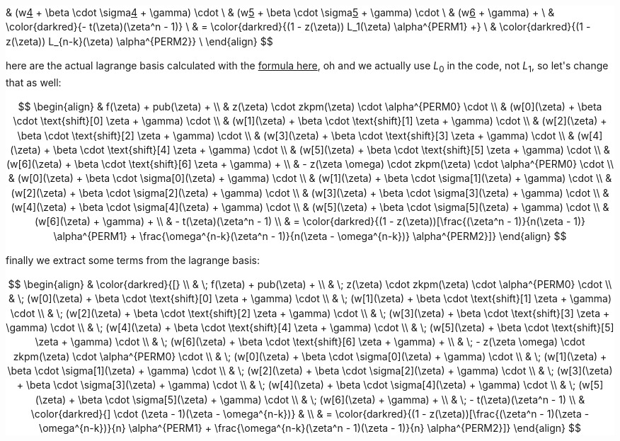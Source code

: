 & (w[4](\zeta) + \beta \cdot \sigma[4](\zeta) + \gamma) \cdot \\
& (w[5](\zeta) + \beta \cdot \sigma[5](\zeta) + \gamma) \cdot \\
& (w[6](\zeta) + \gamma) + \\
& \color{darkred}{- t(\zeta)(\zeta^n - 1)} \\
& = \color{darkred}{(1 - z(\zeta)) L_1(\zeta) \alpha^{PERM1} +} \\
& \color{darkred}{(1 - z(\zeta)) L_{n-k}(\zeta) \alpha^{PERM2}} \\
\end{align}
$$

here are the actual lagrange basis calculated with the [formula here](../plonk/lagrange.md), oh and we actually use $L_0$ in the code, not $L_1$, so let's change that as well:

$$
\begin{align}
& f(\zeta) + pub(\zeta) + \\
& z(\zeta) \cdot zkpm(\zeta) \cdot \alpha^{PERM0} \cdot \\
& (w[0](\zeta) + \beta \cdot \text{shift}[0] \zeta + \gamma) \cdot \\
& (w[1](\zeta) + \beta \cdot \text{shift}[1] \zeta + \gamma) \cdot \\
& (w[2](\zeta) + \beta \cdot \text{shift}[2] \zeta + \gamma) \cdot \\
& (w[3](\zeta) + \beta \cdot \text{shift}[3] \zeta + \gamma) \cdot \\
& (w[4](\zeta) + \beta \cdot \text{shift}[4] \zeta + \gamma) \cdot \\
& (w[5](\zeta) + \beta \cdot \text{shift}[5] \zeta + \gamma) \cdot \\
& (w[6](\zeta) + \beta \cdot \text{shift}[6] \zeta + \gamma) + \\
& - z(\zeta \omega) \cdot zkpm(\zeta) \cdot \alpha^{PERM0} \cdot \\
& (w[0](\zeta) + \beta \cdot \sigma[0](\zeta) + \gamma) \cdot \\
& (w[1](\zeta) + \beta \cdot \sigma[1](\zeta) + \gamma) \cdot \\
& (w[2](\zeta) + \beta \cdot \sigma[2](\zeta) + \gamma) \cdot \\
& (w[3](\zeta) + \beta \cdot \sigma[3](\zeta) + \gamma) \cdot \\
& (w[4](\zeta) + \beta \cdot \sigma[4](\zeta) + \gamma) \cdot \\
& (w[5](\zeta) + \beta \cdot \sigma[5](\zeta) + \gamma) \cdot \\
& (w[6](\zeta) + \gamma) + \\
& - t(\zeta)(\zeta^n - 1) \\
& = \color{darkred}{(1 - z(\zeta))[\frac{(\zeta^n - 1)}{n(\zeta - 1)} \alpha^{PERM1} + \frac{\omega^{n-k}(\zeta^n - 1)}{n(\zeta - \omega^{n-k})} \alpha^{PERM2}]}
\end{align}
$$
    
finally we extract some terms from the lagrange basis:

$$
\begin{align}
& \color{darkred}{[} \\
& \; f(\zeta) + pub(\zeta) + \\
& \; z(\zeta) \cdot zkpm(\zeta) \cdot \alpha^{PERM0} \cdot \\
& \; (w[0](\zeta) + \beta \cdot \text{shift}[0] \zeta + \gamma) \cdot \\
& \; (w[1](\zeta) + \beta \cdot \text{shift}[1] \zeta + \gamma) \cdot \\
& \; (w[2](\zeta) + \beta \cdot \text{shift}[2] \zeta + \gamma) \cdot \\
& \; (w[3](\zeta) + \beta \cdot \text{shift}[3] \zeta + \gamma) \cdot \\
& \; (w[4](\zeta) + \beta \cdot \text{shift}[4] \zeta + \gamma) \cdot \\
& \; (w[5](\zeta) + \beta \cdot \text{shift}[5] \zeta + \gamma) \cdot \\
& \; (w[6](\zeta) + \beta \cdot \text{shift}[6] \zeta + \gamma) + \\
& \; - z(\zeta \omega) \cdot zkpm(\zeta) \cdot \alpha^{PERM0} \cdot \\
& \; (w[0](\zeta) + \beta \cdot \sigma[0](\zeta) + \gamma) \cdot \\
& \; (w[1](\zeta) + \beta \cdot \sigma[1](\zeta) + \gamma) \cdot \\
& \; (w[2](\zeta) + \beta \cdot \sigma[2](\zeta) + \gamma) \cdot \\
& \; (w[3](\zeta) + \beta \cdot \sigma[3](\zeta) + \gamma) \cdot \\
& \; (w[4](\zeta) + \beta \cdot \sigma[4](\zeta) + \gamma) \cdot \\
& \; (w[5](\zeta) + \beta \cdot \sigma[5](\zeta) + \gamma) \cdot \\
& \; (w[6](\zeta) + \gamma) + \\
& \; - t(\zeta)(\zeta^n - 1) \\
& \color{darkred}{] \cdot (\zeta - 1)(\zeta - \omega^{n-k})} & \\
& = \color{darkred}{(1 - z(\zeta))[\frac{(\zeta^n - 1)(\zeta - \omega^{n-k})}{n} \alpha^{PERM1} + \frac{\omega^{n-k}(\zeta^n - 1)(\zeta - 1)}{n} \alpha^{PERM2}]}
\end{align}
$$

